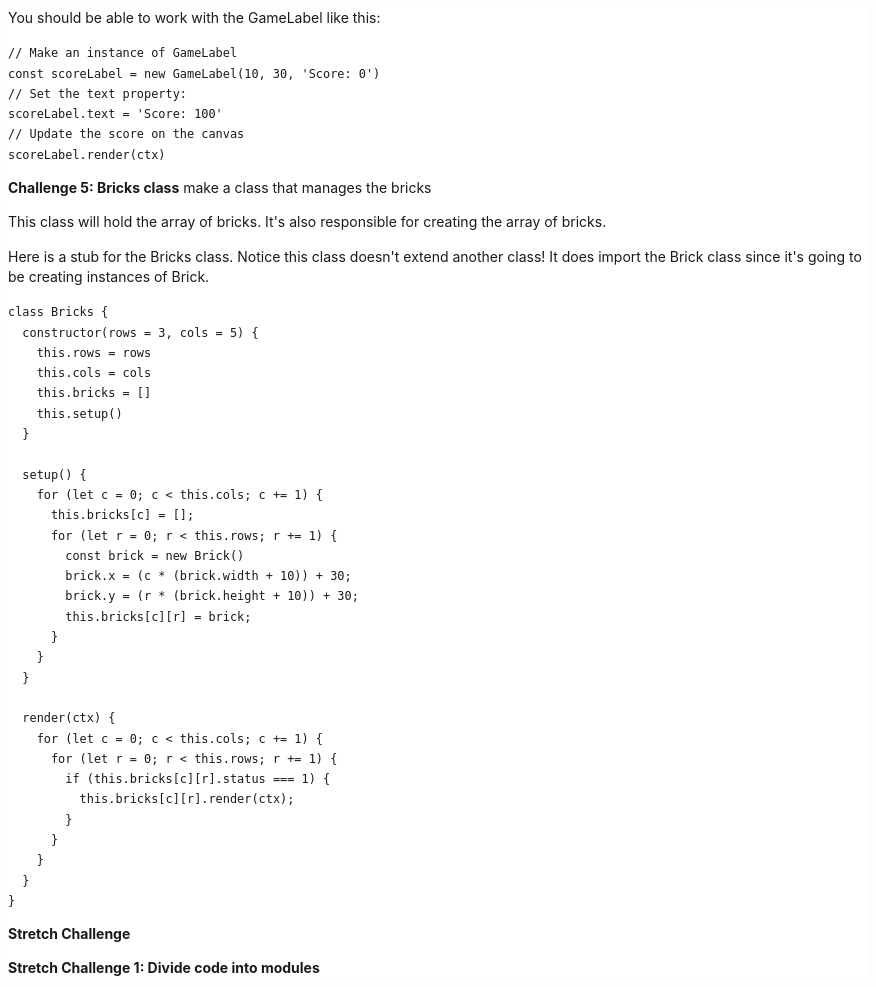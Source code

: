 You should be able to work with the GameLabel like this:

```JS
// Make an instance of GameLabel
const scoreLabel = new GameLabel(10, 30, 'Score: 0')
// Set the text property:
scoreLabel.text = 'Score: 100'
// Update the score on the canvas
scoreLabel.render(ctx)
```

**Challenge 5: Bricks class** make a class that manages the bricks

This class will hold the array of bricks. It's also responsible for creating the array of bricks.

Here is a stub for the Bricks class. Notice this class doesn't extend another class! It does import the Brick class since it's going to be creating instances of Brick.

```JS
class Bricks {
  constructor(rows = 3, cols = 5) {
    this.rows = rows
    this.cols = cols
    this.bricks = []
    this.setup()
  }

  setup() {
    for (let c = 0; c < this.cols; c += 1) {
      this.bricks[c] = [];
      for (let r = 0; r < this.rows; r += 1) {
        const brick = new Brick()
        brick.x = (c * (brick.width + 10)) + 30;
        brick.y = (r * (brick.height + 10)) + 30;
        this.bricks[c][r] = brick;
      }
    }
  }

  render(ctx) {
    for (let c = 0; c < this.cols; c += 1) {
      for (let r = 0; r < this.rows; r += 1) {
        if (this.bricks[c][r].status === 1) {
          this.bricks[c][r].render(ctx);
        }
      }
    }
  }
}
```

**Stretch Challenge**

**Stretch Challenge 1: Divide code into modules**
